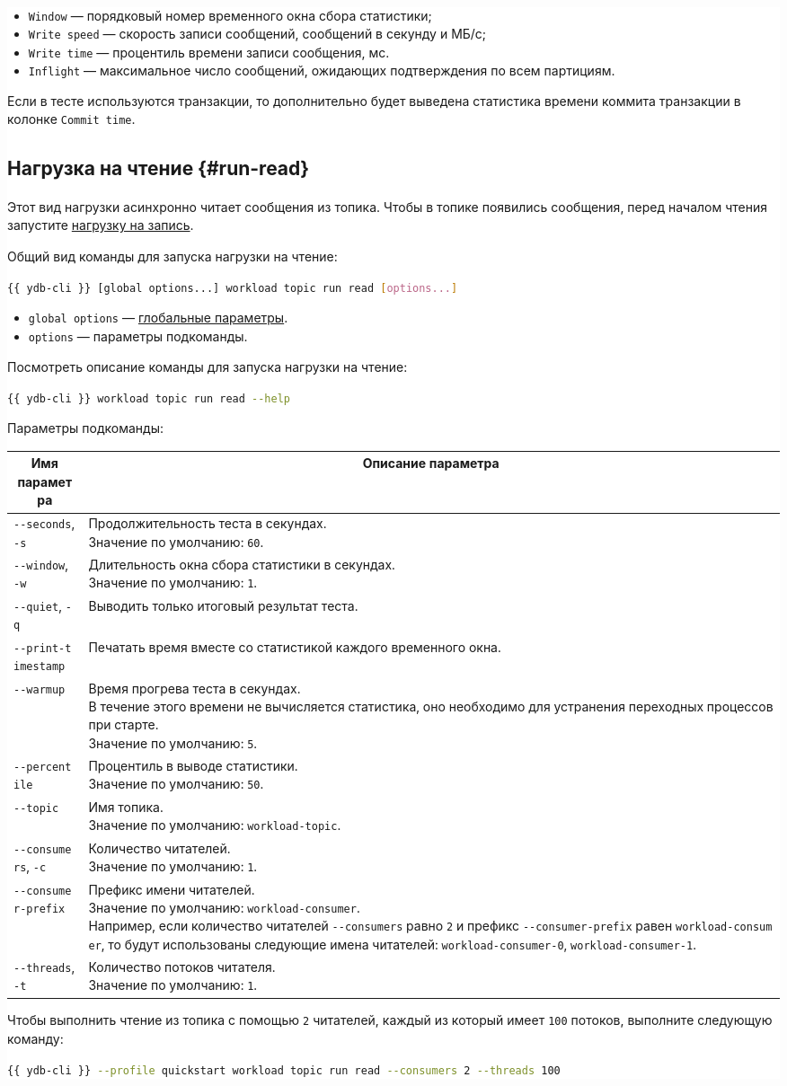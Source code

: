 * `Window` — порядковый номер временного окна сбора статистики;
* `Write speed` — скорость записи сообщений, сообщений в секунду и МБ/с;
* `Write time` — процентиль времени записи сообщения, мс.
* `Inflight` — максимальное число сообщений, ожидающих подтверждения по всем партициям.

Если в тесте используются транзакции, то дополнительно будет выведена статистика времени коммита транзакции в колонке `Commit time`.

## Нагрузка на чтение {#run-read}

Этот вид нагрузки асинхронно читает сообщения из топика. Чтобы в топике появились сообщения, перед началом чтения запустите [нагрузку на запись](#run-write).

Общий вид команды для запуска нагрузки на чтение:

```bash
{{ ydb-cli }} [global options...] workload topic run read [options...]
```

* `global options` — [глобальные параметры](commands/global-options.md).
* `options` — параметры подкоманды.

Посмотреть описание команды для запуска нагрузки на чтение:

```bash
{{ ydb-cli }} workload topic run read --help
```

Параметры подкоманды:

| Имя параметра | Описание параметра |
| ---|--- |
| `--seconds`, `-s` | Продолжительность теста в секундах.<br/>Значение по умолчанию: `60`. |
| `--window`, `-w` | Длительность окна сбора статистики в секундах.<br/>Значение по умолчанию: `1`. |
| `--quiet`, `-q` | Выводить только итоговый результат теста. |
| `--print-timestamp` | Печатать время вместе со статистикой каждого временного окна. |
| `--warmup` | Время прогрева теста в секундах.<br/>В течение этого времени не вычисляется статистика, оно необходимо для устранения переходных процессов при старте.<br/>Значение по умолчанию: `5`. |
| `--percentile` | Процентиль в выводе статистики.<br/>Значение по умолчанию: `50`. |
| `--topic` | Имя топика.<br/>Значение по умолчанию: `workload-topic`. |
| `--consumers`, `-c` | Количество читателей.<br/>Значение по умолчанию: `1`. |
| `--consumer-prefix` | Префикс имени читателей.<br/>Значение по умолчанию: `workload-consumer`.<br/>Например, если количество читателей `--consumers` равно `2` и префикс `--consumer-prefix` равен `workload-consumer`, то будут использованы следующие имена читателей: `workload-consumer-0`, `workload-consumer-1`. |
| `--threads`, `-t` | Количество потоков читателя.<br/>Значение по умолчанию: `1`. |

Чтобы выполнить чтение из топика с помощью `2` читателей, каждый из который имеет `100` потоков, выполните следующую команду:

```bash
{{ ydb-cli }} --profile quickstart workload topic run read --consumers 2 --threads 100
```
